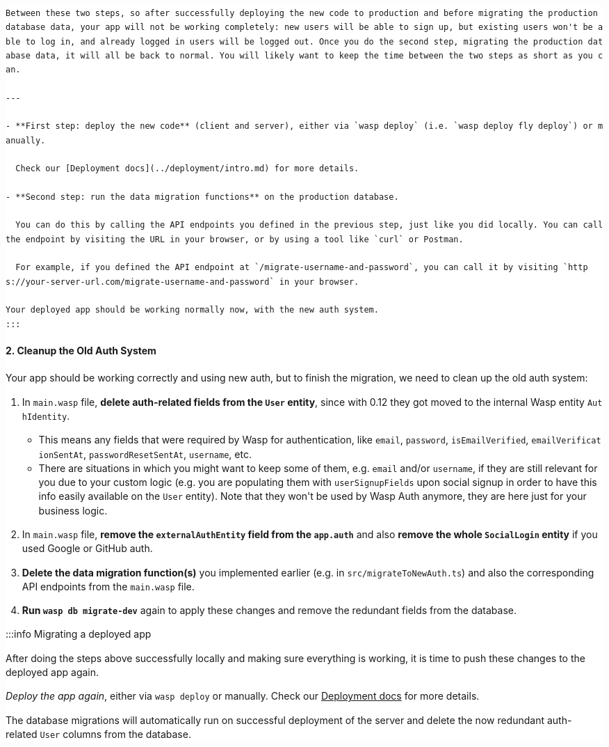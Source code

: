     Between these two steps, so after successfully deploying the new code to production and before migrating the production database data, your app will not be working completely: new users will be able to sign up, but existing users won't be able to log in, and already logged in users will be logged out. Once you do the second step, migrating the production database data, it will all be back to normal. You will likely want to keep the time between the two steps as short as you can.

    ---

    - **First step: deploy the new code** (client and server), either via `wasp deploy` (i.e. `wasp deploy fly deploy`) or manually.

      Check our [Deployment docs](../deployment/intro.md) for more details.

    - **Second step: run the data migration functions** on the production database.

      You can do this by calling the API endpoints you defined in the previous step, just like you did locally. You can call the endpoint by visiting the URL in your browser, or by using a tool like `curl` or Postman. 

      For example, if you defined the API endpoint at `/migrate-username-and-password`, you can call it by visiting `https://your-server-url.com/migrate-username-and-password` in your browser.

    Your deployed app should be working normally now, with the new auth system.
    :::


#### 2. Cleanup the Old Auth System

Your app should be working correctly and using new auth, but to finish the migration, we need to clean up the old auth system:

1. In `main.wasp` file, **delete auth-related fields from the `User` entity**, since with 0.12 they got moved to the internal Wasp entity `AuthIdentity`.

    - This means any fields that were required by Wasp for authentication, like `email`, `password`, `isEmailVerified`, `emailVerificationSentAt`, `passwordResetSentAt`, `username`, etc.
    - There are situations in which you might want to keep some of them, e.g. `email` and/or `username`, if they are still relevant for you due to your custom logic (e.g. you are populating them with `userSignupFields` upon social signup in order to have this info easily available on the `User` entity). Note that they won't be used by Wasp Auth anymore, they are here just for your business logic.

1. In `main.wasp` file, **remove the `externalAuthEntity` field from the `app.auth`** and also **remove the whole `SocialLogin` entity** if you used Google or GitHub auth.
1. **Delete the data migration function(s)** you implemented earlier (e.g. in `src/migrateToNewAuth.ts`) and also the corresponding API endpoints from the `main.wasp` file.
1. **Run `wasp db migrate-dev`** again to apply these changes and remove the redundant fields from the database.

:::info Migrating a deployed app

  After doing the steps above successfully locally and making sure everything is working, it is time to push these changes to the deployed app again.

  _Deploy the app again_, either via `wasp deploy` or manually. Check our [Deployment docs](../deployment/intro.md) for more details.

  The database migrations will automatically run on successful deployment of the server and delete the now redundant auth-related `User` columns from the database.
